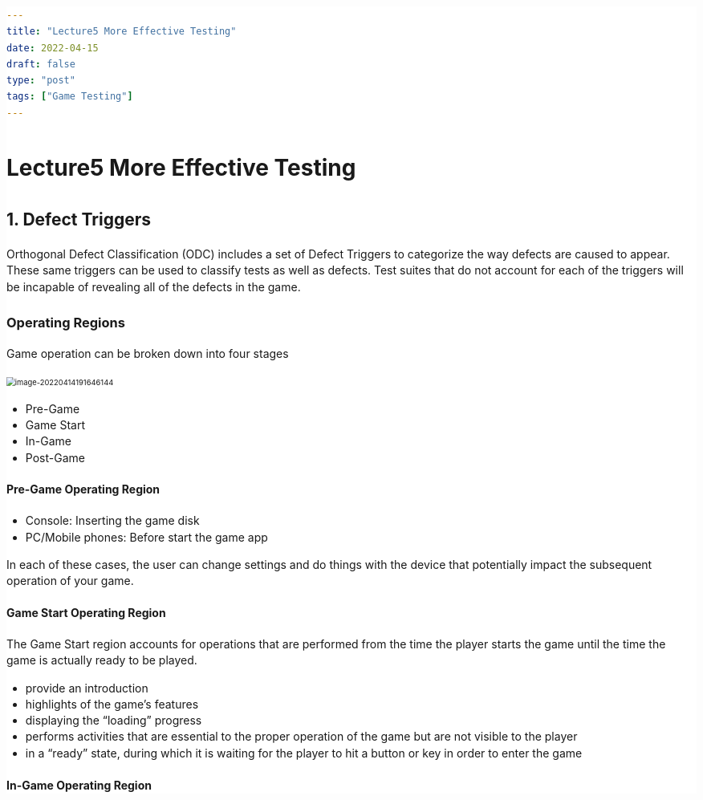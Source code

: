 ```yaml
---
title: "Lecture5 More Effective Testing"
date: 2022-04-15
draft: false
type: "post"
tags: ["Game Testing"]
---
```


# Lecture5 More Effective Testing

## 1. Defect Triggers

Orthogonal Defect Classification (ODC) includes a set of Defect Triggers to categorize the way defects are caused to appear. These same triggers can be used to classify tests as well as defects. Test suites that do not account for each of the triggers will be incapable of revealing all of the defects in the game.

### Operating Regions

Game operation can be broken down into four stages

<img src="/images/Lecture5 More Effective Testing.assets/image-20220414191646144.png" alt="image-20220414191646144" style="zoom:67%;" />	

- Pre-Game
- Game Start
- In-Game
- Post-Game

#### Pre-Game Operating Region

- Console: Inserting the game disk
- PC/Mobile phones: Before start the game app

In each of these cases, the user can change settings and do things with the device that potentially impact the subsequent operation of your game.

#### Game Start Operating Region

The Game Start region accounts for operations that are performed from the time the player starts the game until the time the game is actually ready to be played.

- provide an introduction
- highlights of the game’s features
- displaying the “loading” progress
- performs activities that are essential to the proper operation of the game but are not visible to the player
- in a “ready” state, during which it is waiting for the player to hit a button or key in order to enter the game

#### In-Game Operating Region
